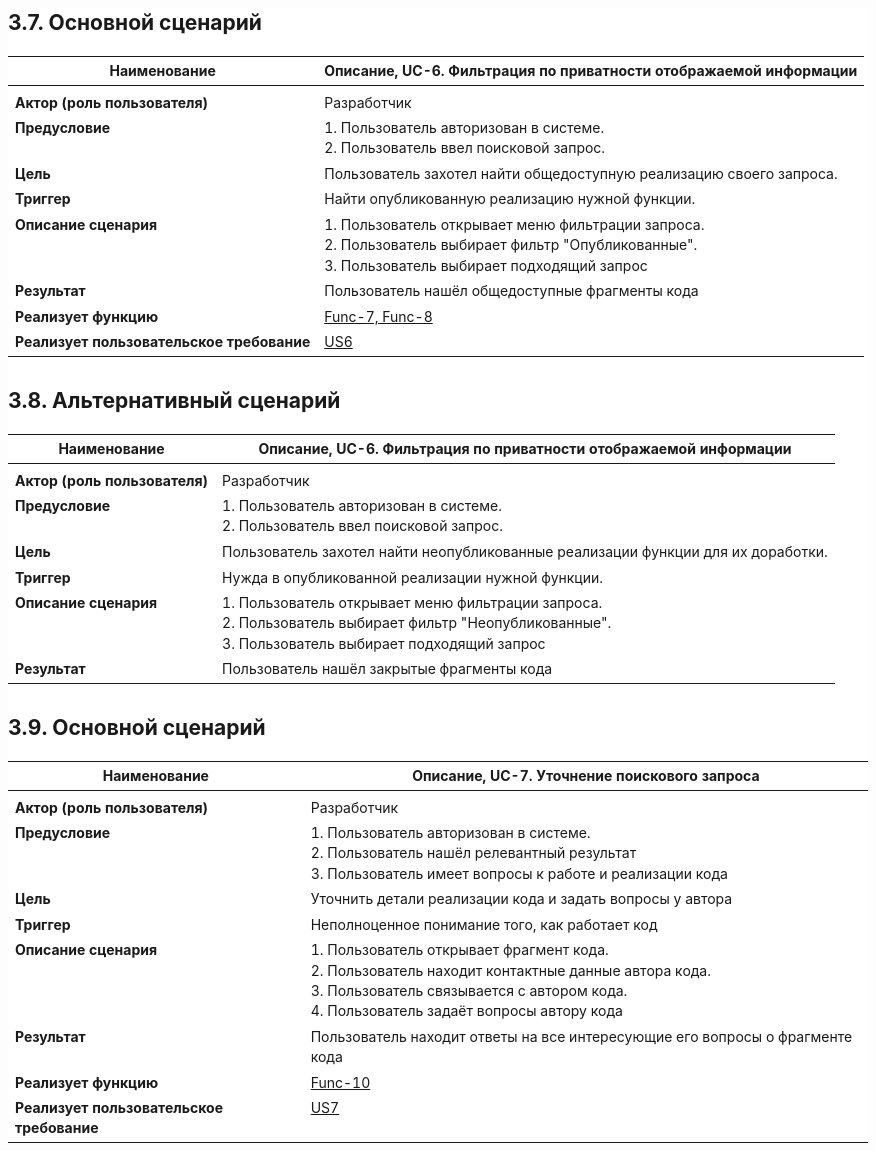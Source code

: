 ## 3.7. Основной сценарий

| **Наименование**              | Описание, UC-6. Фильтрация по приватности отображаемой информации                                                                                  |
|-----------------------|------------------------------------------------------------------------------------------|
|       |        |
| **Актор (роль пользователя)**|Разработчик|
| **Предусловие**       | 1. Пользователь авторизован в системе.<br>2. Пользователь ввел поисковой запрос.|
| **Цель**              | Пользователь захотел найти общедоступную реализацию своего запроса.|
| **Триггер**           | Найти опубликованную реализацию нужной функции.|
| **Описание сценария** | 1. Пользователь открывает меню фильтрации запроса.<br>2. Пользователь выбирает фильтр "Опубликованные".<br>3. Пользователь выбирает подходящий запрос|
| **Результат**         | Пользователь нашёл общедоступные фрагменты кода|
| **Реализует функцию** | [Func-7, Func-8](https://uic.gnivc.ru/gitea/gnivc-hackathon/analyst2024-team-6/src/branch/master/%D0%A1%D0%BF%D1%80%D0%B8%D0%BD%D1%82-1/4-product-description.md) |
| **Реализует пользовательское требование** | [US6](2-user-story-description.md#us-6)|

## 3.8. Альтернативный сценарий

| **Наименование**              | Описание, UC-6. Фильтрация по приватности отображаемой информации                                                                                  |
|-----------------------|------------------------------------------------------------------------------------------|
|       |        |
| **Актор (роль пользователя)**|Разработчик|
| **Предусловие**       | 1. Пользователь авторизован в системе.<br>2. Пользователь ввел поисковой запрос.|
| **Цель**              | Пользователь захотел найти неопубликованные реализации функции для их доработки.|
| **Триггер**           | Нужда в опубликованной реализации нужной функции.|
| **Описание сценария** | 1. Пользователь открывает меню фильтрации запроса.<br>2. Пользователь выбирает фильтр "Неопубликованные".<br>3. Пользователь выбирает подходящий запрос|
| **Результат**         | Пользователь нашёл закрытые фрагменты кода|

## 3.9. Основной сценарий

| **Наименование**              | Описание, UC-7. Уточнение поискового запроса                                                                                  |
|-----------------------|------------------------------------------------------------------------------------------|
|       |        |
| **Актор (роль пользователя)**             | Разработчик                                                                              |
| **Предусловие**       | 1. Пользователь авторизован в системе.<br>2. Пользователь нашёл релевантный результат <br>3. Пользователь имеет вопросы к работе и реализации кода|
| **Цель**              | Уточнить детали реализации кода и задать вопросы у автора|
| **Триггер**           | Неполноценное понимание того, как работает код|
| **Описание сценария** | 1. Пользователь открывает фрагмент кода.<br>2. Пользователь находит контактные данные автора кода.<br>3. Пользователь связывается с автором кода.<br>4. Пользователь задаёт вопросы автору кода|
| **Результат**         | Пользователь находит ответы на все интересующие его вопросы о фрагменте кода|
| **Реализует функцию** | [Func-10](https://uic.gnivc.ru/gitea/gnivc-hackathon/analyst2024-team-6/src/branch/master/%D0%A1%D0%BF%D1%80%D0%B8%D0%BD%D1%82-1/4-product-description.md) |
| **Реализует пользовательское требование** | [US7](2-user-story-description.md#us-7)|
